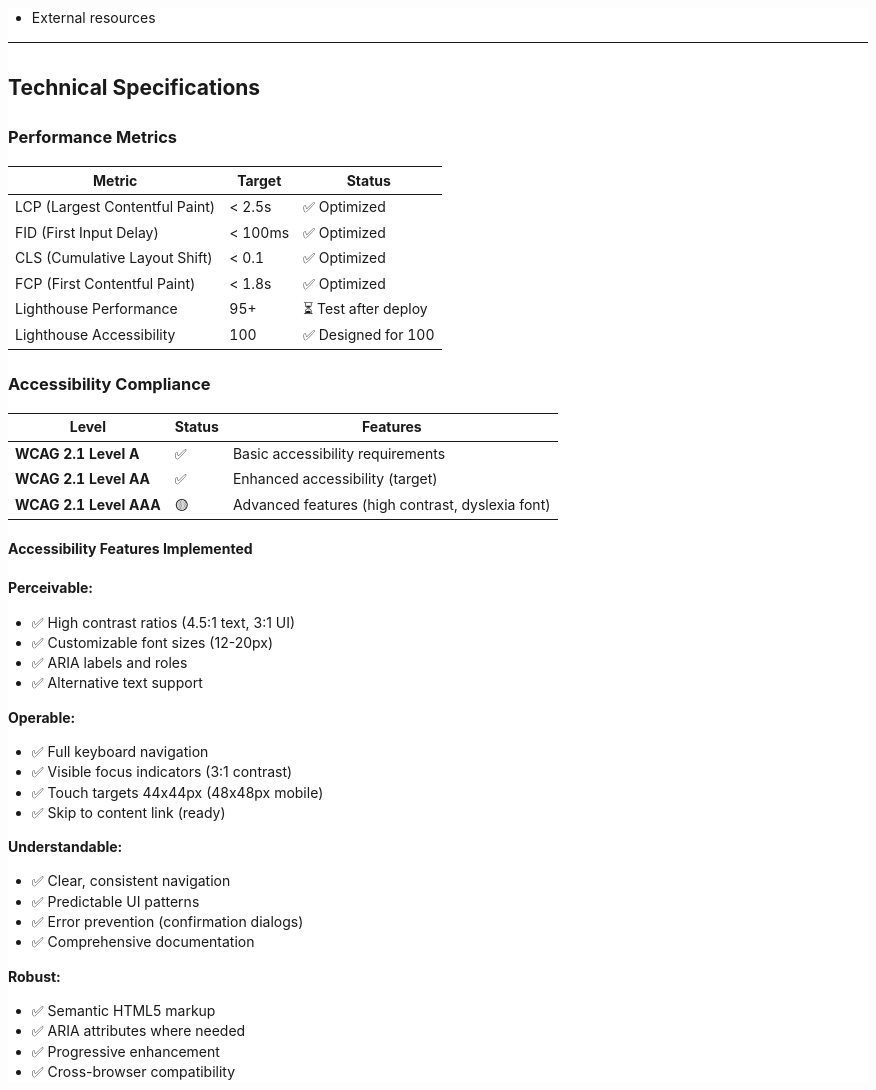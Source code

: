 - External resources

---

## Technical Specifications

### Performance Metrics

| Metric | Target | Status |
|--------|--------|--------|
| LCP (Largest Contentful Paint) | < 2.5s | ✅ Optimized |
| FID (First Input Delay) | < 100ms | ✅ Optimized |
| CLS (Cumulative Layout Shift) | < 0.1 | ✅ Optimized |
| FCP (First Contentful Paint) | < 1.8s | ✅ Optimized |
| Lighthouse Performance | 95+ | ⏳ Test after deploy |
| Lighthouse Accessibility | 100 | ✅ Designed for 100 |

### Accessibility Compliance

| Level | Status | Features |
|-------|--------|----------|
| **WCAG 2.1 Level A** | ✅ | Basic accessibility requirements |
| **WCAG 2.1 Level AA** | ✅ | Enhanced accessibility (target) |
| **WCAG 2.1 Level AAA** | 🟡 | Advanced features (high contrast, dyslexia font) |

#### Accessibility Features Implemented

**Perceivable:**
- ✅ High contrast ratios (4.5:1 text, 3:1 UI)
- ✅ Customizable font sizes (12-20px)
- ✅ ARIA labels and roles
- ✅ Alternative text support

**Operable:**
- ✅ Full keyboard navigation
- ✅ Visible focus indicators (3:1 contrast)
- ✅ Touch targets 44x44px (48x48px mobile)
- ✅ Skip to content link (ready)

**Understandable:**
- ✅ Clear, consistent navigation
- ✅ Predictable UI patterns
- ✅ Error prevention (confirmation dialogs)
- ✅ Comprehensive documentation

**Robust:**
- ✅ Semantic HTML5 markup
- ✅ ARIA attributes where needed
- ✅ Progressive enhancement
- ✅ Cross-browser compatibility
